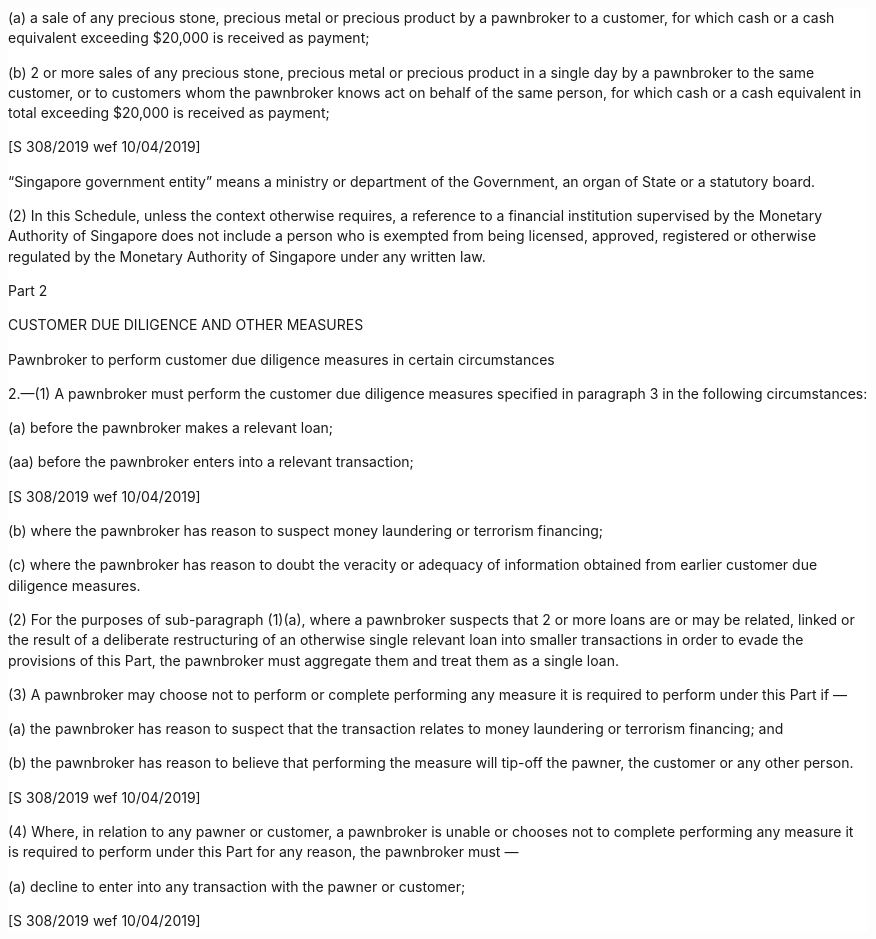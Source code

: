 (a) a sale of any precious stone, precious metal or precious product by a pawnbroker to a customer, for which cash or a cash equivalent exceeding $20,000 is received as payment;

(b) 2 or more sales of any precious stone, precious metal or precious product in a single day by a pawnbroker to the same customer, or to customers whom the pawnbroker knows act on behalf of the same person, for which cash or a cash equivalent in total exceeding $20,000 is received as payment;

[S 308/2019 wef 10/04/2019]

“Singapore government entity” means a ministry or department of the Government, an organ of State or a statutory board.

(2) In this Schedule, unless the context otherwise requires, a reference to a financial institution supervised by the Monetary Authority of Singapore does not include a person who is exempted from being licensed, approved, registered or otherwise regulated by the Monetary Authority of Singapore under any written law.

Part 2

CUSTOMER DUE DILIGENCE AND OTHER MEASURES

Pawnbroker to perform customer due diligence measures in certain circumstances

2.—(1) A pawnbroker must perform the customer due diligence measures specified in paragraph 3 in the following circumstances:

(a) before the pawnbroker makes a relevant loan;

(aa) before the pawnbroker enters into a relevant transaction;

[S 308/2019 wef 10/04/2019]

(b) where the pawnbroker has reason to suspect money laundering or terrorism financing;

(c) where the pawnbroker has reason to doubt the veracity or adequacy of information obtained from earlier customer due diligence measures.

(2) For the purposes of sub-paragraph (1)(a), where a pawnbroker suspects that 2 or more loans are or may be related, linked or the result of a deliberate restructuring of an otherwise single relevant loan into smaller transactions in order to evade the provisions of this Part, the pawnbroker must aggregate them and treat them as a single loan.

(3) A pawnbroker may choose not to perform or complete performing any measure it is required to perform under this Part if —

(a) the pawnbroker has reason to suspect that the transaction relates to money laundering or terrorism financing; and

(b) the pawnbroker has reason to believe that performing the measure will tip-off the pawner, the customer or any other person.

[S 308/2019 wef 10/04/2019]

(4) Where, in relation to any pawner or customer, a pawnbroker is unable or chooses not to complete performing any measure it is required to perform under this Part for any reason, the pawnbroker must —

(a) decline to enter into any transaction with the pawner or customer;

[S 308/2019 wef 10/04/2019]
